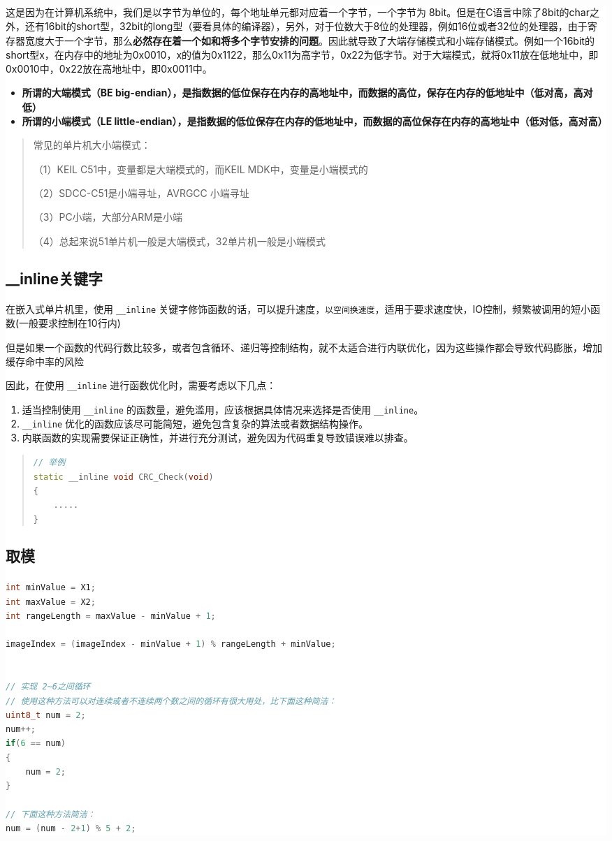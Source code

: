 这是因为在计算机系统中，我们是以字节为单位的，每个地址单元都对应着一个字节，一个字节为 8bit。但是在C语言中除了8bit的char之外，还有16bit的short型，32bit的long型（要看具体的编译器），另外，对于位数大于8位的处理器，例如16位或者32位的处理器，由于寄存器宽度大于一个字节，那么**必然存在着一个如和将多个字节安排的问题**。因此就导致了大端存储模式和小端存储模式。例如一个16bit的short型x，在内存中的地址为0x0010，x的值为0x1122，那么0x11为高字节，0x22为低字节。对于大端模式，就将0x11放在低地址中，即0x0010中，0x22放在高地址中，即0x0011中。

- **所谓的大端模式（BE big-endian），是指数据的低位保存在内存的高地址中，而数据的高位，保存在内存的低地址中（低对高，高对低）**
- **所谓的小端模式（LE little-endian），是指数据的低位保存在内存的低地址中，而数据的高位保存在内存的高地址中（低对低，高对高）**

> 常见的单片机大小端模式：
>
> （1）KEIL C51中，变量都是大端模式的，而KEIL MDK中，变量是小端模式的
>
> （2）SDCC-C51是小端寻址，AVRGCC 小端寻址
>
> （3）PC小端，大部分ARM是小端 
>
> （4）总起来说51单片机一般是大端模式，32单片机一般是小端模式



## __inline关键字

在嵌入式单片机里，使用 `__inline` 关键字修饰函数的话，可以提升速度，`以空间换速度`，适用于要求速度快，IO控制，频繁被调用的短小函数(一般要求控制在10行内)

但是如果一个函数的代码行数比较多，或者包含循环、递归等控制结构，就不太适合进行内联优化，因为这些操作都会导致代码膨胀，增加缓存命中率的风险

因此，在使用 `__inline` 进行函数优化时，需要考虑以下几点：

1. 适当控制使用 `__inline` 的函数量，避免滥用，应该根据具体情况来选择是否使用 `__inline`。
2. `__inline` 优化的函数应该尽可能简短，避免包含复杂的算法或者数据结构操作。
3. 内联函数的实现需要保证正确性，并进行充分测试，避免因为代码重复导致错误难以排查。

> ```cpp
> // 举例
> static __inline void CRC_Check(void)
> {
>     .....
> }
> ```



## 取模

```cpp
int minValue = X1;
int maxValue = X2;
int rangeLength = maxValue - minValue + 1;

imageIndex = (imageIndex - minValue + 1) % rangeLength + minValue;


// 实现 2~6之间循环
// 使用这种方法可以对连续或者不连续两个数之间的循环有很大用处，比下面这种简洁：
uint8_t num = 2;
num++;
if(6 == num)
{
    num = 2;
}

// 下面这种方法简洁：
num = (num - 2+1) % 5 + 2;
```
